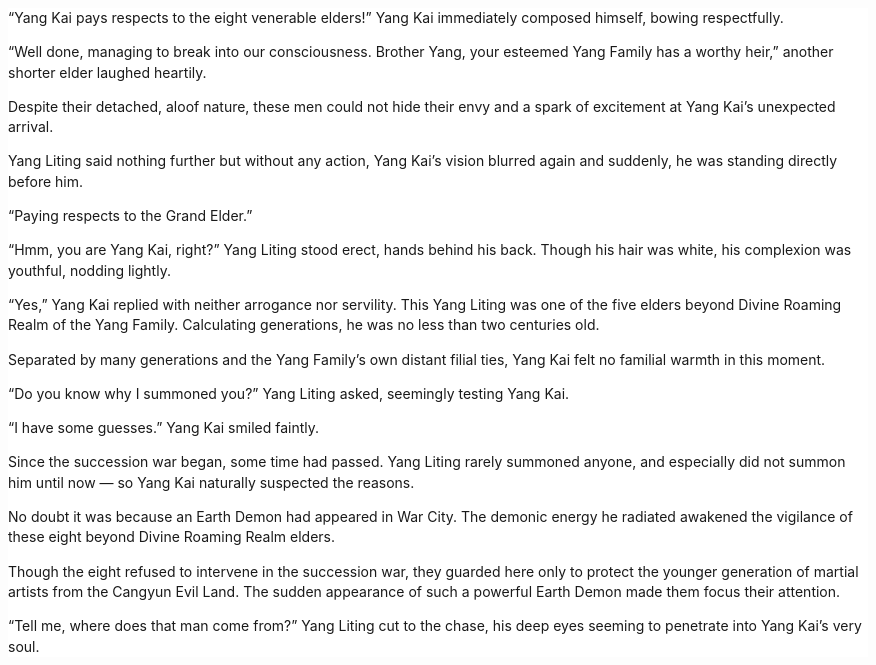 “Yang Kai pays respects to the eight venerable elders!” Yang Kai immediately composed himself, bowing respectfully.

“Well done, managing to break into our consciousness. Brother Yang, your esteemed Yang Family has a worthy heir,” another shorter elder laughed heartily.

Despite their detached, aloof nature, these men could not hide their envy and a spark of excitement at Yang Kai’s unexpected arrival.

Yang Liting said nothing further but without any action, Yang Kai’s vision blurred again and suddenly, he was standing directly before him.

“Paying respects to the Grand Elder.”

“Hmm, you are Yang Kai, right?” Yang Liting stood erect, hands behind his back. Though his hair was white, his complexion was youthful, nodding lightly.

“Yes,” Yang Kai replied with neither arrogance nor servility. This Yang Liting was one of the five elders beyond Divine Roaming Realm of the Yang Family. Calculating generations, he was no less than two centuries old.

Separated by many generations and the Yang Family’s own distant filial ties, Yang Kai felt no familial warmth in this moment.

“Do you know why I summoned you?” Yang Liting asked, seemingly testing Yang Kai.

“I have some guesses.” Yang Kai smiled faintly.

Since the succession war began, some time had passed. Yang Liting rarely summoned anyone, and especially did not summon him until now — so Yang Kai naturally suspected the reasons.

No doubt it was because an Earth Demon had appeared in War City. The demonic energy he radiated awakened the vigilance of these eight beyond Divine Roaming Realm elders.

Though the eight refused to intervene in the succession war, they guarded here only to protect the younger generation of martial artists from the Cangyun Evil Land. The sudden appearance of such a powerful Earth Demon made them focus their attention.

“Tell me, where does that man come from?” Yang Liting cut to the chase, his deep eyes seeming to penetrate into Yang Kai’s very soul.